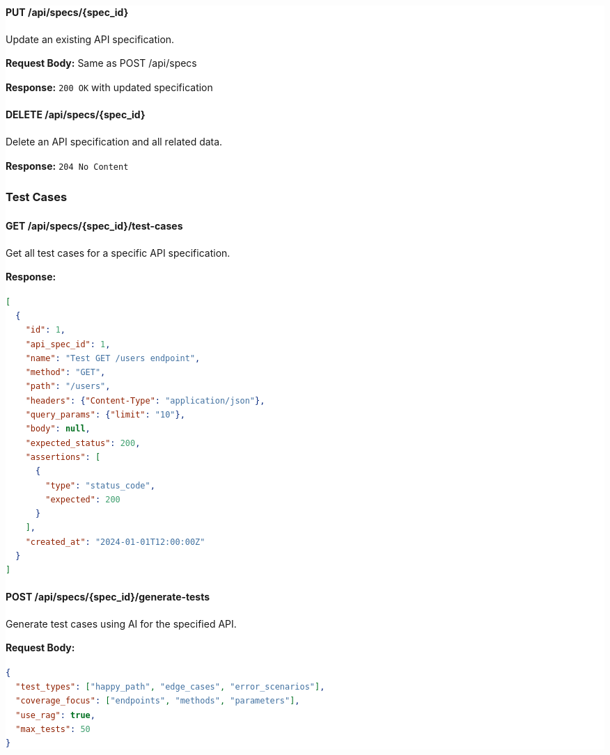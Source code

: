 #### PUT /api/specs/{spec_id}
Update an existing API specification.

**Request Body:** Same as POST /api/specs

**Response:** `200 OK` with updated specification

#### DELETE /api/specs/{spec_id}
Delete an API specification and all related data.

**Response:** `204 No Content`

### Test Cases

#### GET /api/specs/{spec_id}/test-cases
Get all test cases for a specific API specification.

**Response:**
```json
[
  {
    "id": 1,
    "api_spec_id": 1,
    "name": "Test GET /users endpoint",
    "method": "GET",
    "path": "/users",
    "headers": {"Content-Type": "application/json"},
    "query_params": {"limit": "10"},
    "body": null,
    "expected_status": 200,
    "assertions": [
      {
        "type": "status_code",
        "expected": 200
      }
    ],
    "created_at": "2024-01-01T12:00:00Z"
  }
]
```

#### POST /api/specs/{spec_id}/generate-tests
Generate test cases using AI for the specified API.

**Request Body:**
```json
{
  "test_types": ["happy_path", "edge_cases", "error_scenarios"],
  "coverage_focus": ["endpoints", "methods", "parameters"],
  "use_rag": true,
  "max_tests": 50
}
```
